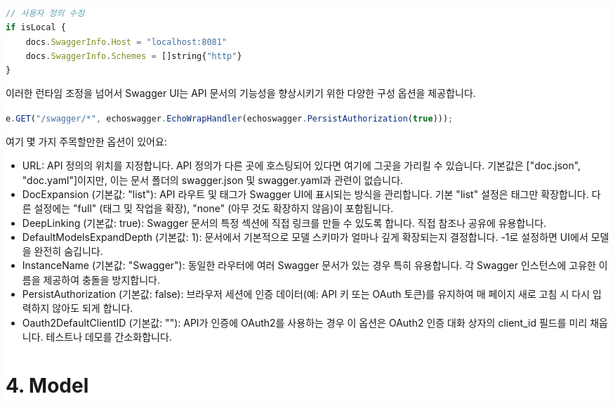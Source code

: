 ```js
// 사용자 정의 수정
if isLocal {
    docs.SwaggerInfo.Host = "localhost:8081"
    docs.SwaggerInfo.Schemes = []string{"http"}
}
```

이러한 런타임 조정을 넘어서 Swagger UI는 API 문서의 기능성을 향상시키기 위한 다양한 구성 옵션을 제공합니다.



<ins class="adsbygoogle"
     style="display:block"
     data-ad-client="ca-pub-4877378276818686"
     data-ad-slot="1898504329"
     data-ad-format="auto"
     data-full-width-responsive="true"></ins>

<script>
     (adsbygoogle = window.adsbygoogle || []).push({});
</script>

```js
e.GET("/swagger/*", echoswagger.EchoWrapHandler(echoswagger.PersistAuthorization(true)));
```

여기 몇 가지 주목할만한 옵션이 있어요:

- URL: API 정의의 위치를 지정합니다. API 정의가 다른 곳에 호스팅되어 있다면 여기에 그곳을 가리킬 수 있습니다. 기본값은 ["doc.json", "doc.yaml"]이지만, 이는 문서 폴더의 swagger.json 및 swagger.yaml과 관련이 없습니다.
- DocExpansion (기본값: "list"): API 라우트 및 태그가 Swagger UI에 표시되는 방식을 관리합니다. 기본 "list" 설정은 태그만 확장합니다. 다른 설정에는 "full" (태그 및 작업을 확장), "none" (아무 것도 확장하지 않음)이 포함됩니다.
- DeepLinking (기본값: true): Swagger 문서의 특정 섹션에 직접 링크를 만들 수 있도록 합니다. 직접 참조나 공유에 유용합니다.
- DefaultModelsExpandDepth (기본값: 1): 문서에서 기본적으로 모델 스키마가 얼마나 깊게 확장되는지 결정합니다. -1로 설정하면 UI에서 모델을 완전히 숨깁니다.
- InstanceName (기본값: "Swagger"): 동일한 라우터에 여러 Swagger 문서가 있는 경우 특히 유용합니다. 각 Swagger 인스턴스에 고유한 이름을 제공하여 충돌을 방지합니다.
- PersistAuthorization (기본값: false): 브라우저 세션에 인증 데이터(예: API 키 또는 OAuth 토큰)를 유지하여 매 페이지 새로 고침 시 다시 입력하지 않아도 되게 합니다.
- Oauth2DefaultClientID (기본값: ""): API가 인증에 OAuth2를 사용하는 경우 이 옵션은 OAuth2 인증 대화 상자의 client_id 필드를 미리 채웁니다. 테스트나 데모를 간소화합니다.

# 4. Model



<ins class="adsbygoogle"
     style="display:block"
     data-ad-client="ca-pub-4877378276818686"
     data-ad-slot="1898504329"
     data-ad-format="auto"
     data-full-width-responsive="true"></ins>

<script>
     (adsbygoogle = window.adsbygoogle || []).push({});
</script>
